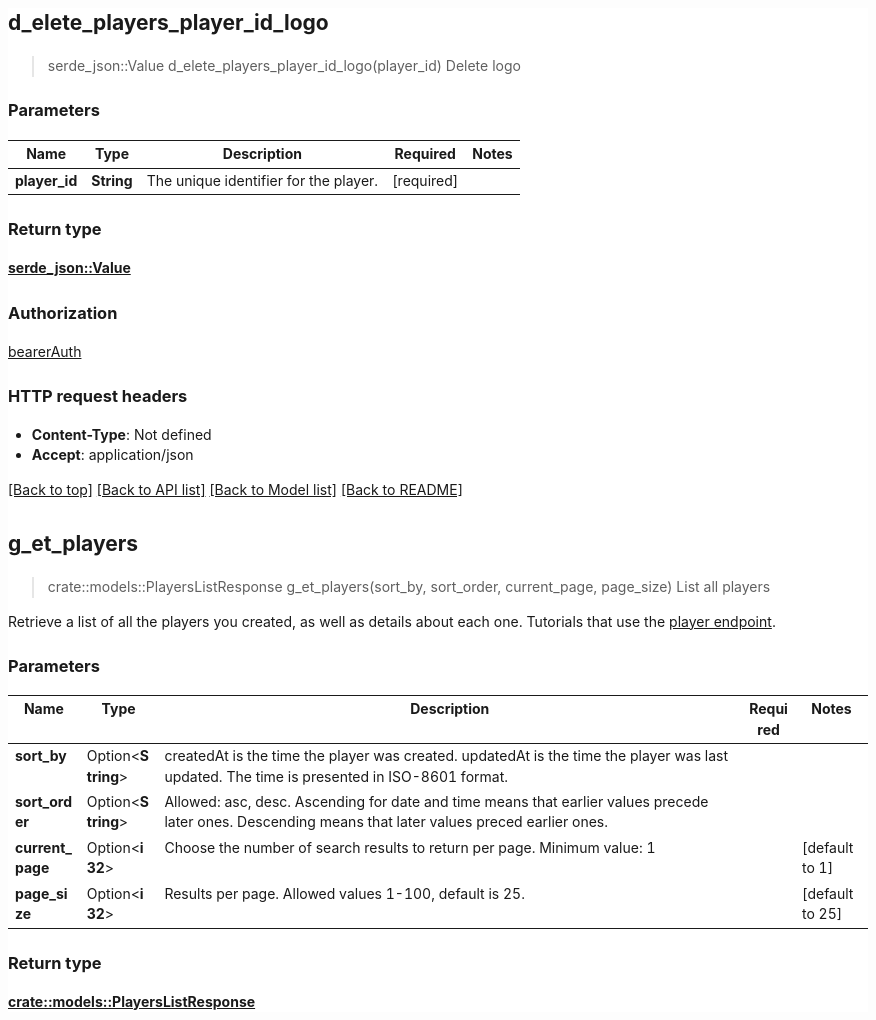 ## d_elete_players_player_id_logo

> serde_json::Value d_elete_players_player_id_logo(player_id)
Delete logo

### Parameters


Name | Type | Description  | Required | Notes
------------- | ------------- | ------------- | ------------- | -------------
**player_id** | **String** | The unique identifier for the player. | [required] |

### Return type

[**serde_json::Value**](serde_json::Value.md)

### Authorization

[bearerAuth](../README.md#bearerAuth)

### HTTP request headers

- **Content-Type**: Not defined
- **Accept**: application/json

[[Back to top]](#) [[Back to API list]](../README.md#documentation-for-api-endpoints) [[Back to Model list]](../README.md#documentation-for-models) [[Back to README]](../README.md)


## g_et_players

> crate::models::PlayersListResponse g_et_players(sort_by, sort_order, current_page, page_size)
List all players

Retrieve a list of all the players you created, as well as details about each one. Tutorials that use the [player endpoint](https://api.video/blog/endpoints/player).

### Parameters


Name | Type | Description  | Required | Notes
------------- | ------------- | ------------- | ------------- | -------------
**sort_by** | Option<**String**> | createdAt is the time the player was created. updatedAt is the time the player was last updated. The time is presented in ISO-8601 format. |  |
**sort_order** | Option<**String**> | Allowed: asc, desc. Ascending for date and time means that earlier values precede later ones. Descending means that later values preced earlier ones. |  |
**current_page** | Option<**i32**> | Choose the number of search results to return per page. Minimum value: 1 |  |[default to 1]
**page_size** | Option<**i32**> | Results per page. Allowed values 1-100, default is 25. |  |[default to 25]

### Return type

[**crate::models::PlayersListResponse**](players-list-response.md)
